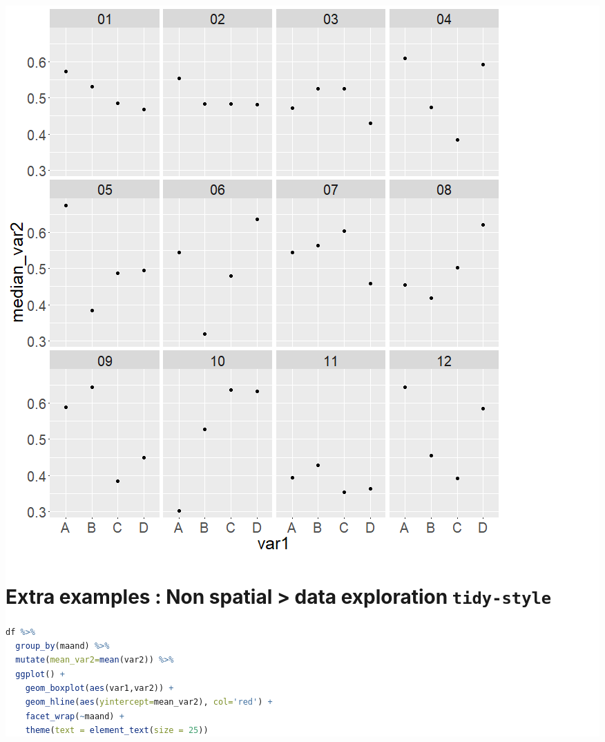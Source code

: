 ![plot of chunk unnamed-chunk-30](maptime_030_GIS_R_presf-figure/unnamed-chunk-30-1.png)



Extra examples : Non spatial > data exploration `tidy-style`
========================================================



```r
df %>% 
  group_by(maand) %>% 
  mutate(mean_var2=mean(var2)) %>%
  ggplot() +
    geom_boxplot(aes(var1,var2)) +
    geom_hline(aes(yintercept=mean_var2), col='red') +
    facet_wrap(~maand) +  
    theme(text = element_text(size = 25))
```
